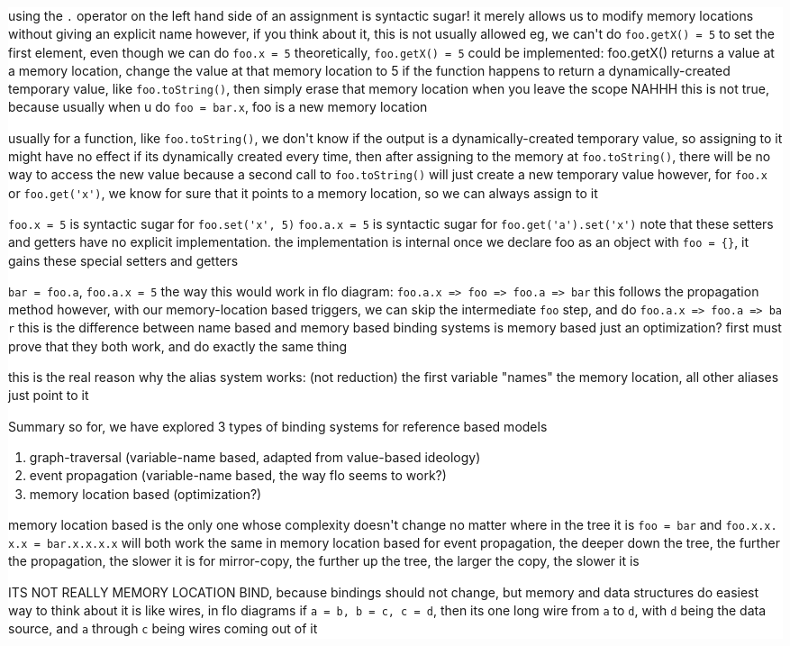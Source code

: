 using the `.` operator on the left hand side of an assignment is syntactic sugar!
it merely allows us to modify memory locations without giving an explicit name
however, if you think about it, this is not usually allowed
eg, we can't do `foo.getX() = 5` to set the first element, even though we can do `foo.x = 5`
theoretically, `foo.getX() = 5` could be implemented:
	foo.getX() returns a value at a memory location, change the value at that memory location to 5
	if the function happens to return a dynamically-created temporary value, like `foo.toString()`, then simply erase that memory location when you leave the scope
NAHHH this is not true, because usually when u do `foo = bar.x`, foo is a new memory location



usually for a function, like `foo.toString()`, we don't know if the output is a dynamically-created temporary value, so assigning to it might have no effect
	if its dynamically created every time, then after assigning to the memory at `foo.toString()`, there will be no way to access the new value
	because a second call to `foo.toString()` will just create a new temporary value
however, for `foo.x` or `foo.get('x')`, we know for sure that it points to a memory location, so we can always assign to it



`foo.x = 5` is syntactic sugar for `foo.set('x', 5)`
`foo.a.x = 5` is syntactic sugar for `foo.get('a').set('x')`
note that these setters and getters have no explicit implementation. the implementation is internal
once we declare foo as an object with `foo = {}`, it gains these special setters and getters




`bar = foo.a`, `foo.a.x = 5`
the way this would work in flo diagram: `foo.a.x => foo => foo.a => bar`
this follows the propagation method
however, with our memory-location based triggers, we can skip the intermediate `foo` step, and do `foo.a.x => foo.a => bar`
this is the difference between name based and memory based binding systems
is memory based just an optimization?
first must prove that they both work, and do exactly the same thing

this is the real reason why the alias system works: (not reduction)
the first variable "names" the memory location, all other aliases just point to it



Summary
so for, we have explored 3 types of binding systems for reference based models
1. graph-traversal (variable-name based, adapted from value-based ideology)
2. event propagation (variable-name based, the way flo seems to work?)
3. memory location based (optimization?)



memory location based is the only one whose complexity doesn't change no matter where in the tree it is
`foo = bar` and `foo.x.x.x.x = bar.x.x.x.x` will both work the same in memory location based
for event propagation, the deeper down the tree, the further the propagation, the slower it is
for mirror-copy, the further up the tree, the larger the copy, the slower it is


ITS NOT REALLY MEMORY LOCATION BIND, because bindings should not change, but memory and data structures do
easiest way to think about it is like wires, in flo diagrams
if `a = b, b = c, c = d`, then its one long wire from `a` to `d`, with `d` being the data source, and `a` through `c` being wires coming out of it
